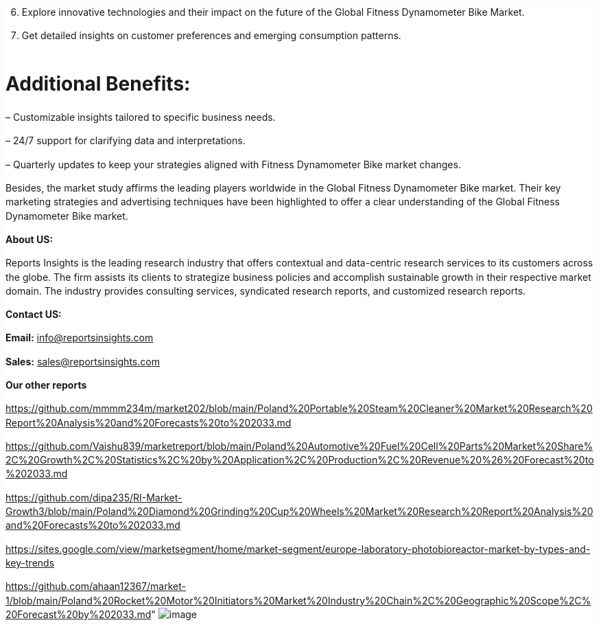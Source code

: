 6. Explore innovative technologies and their impact on the future of the Global Fitness Dynamometer Bike Market.

7. Get detailed insights on customer preferences and emerging consumption patterns.

# <strong>Additional Benefits:</strong>

– Customizable insights tailored to specific business needs.

– 24/7 support for clarifying data and interpretations.

– Quarterly updates to keep your strategies aligned with Fitness Dynamometer Bike market changes.

Besides, the market study affirms the leading players worldwide in the Global Fitness Dynamometer Bike market. Their key marketing strategies and advertising techniques have been highlighted to offer a clear understanding of the Global Fitness Dynamometer Bike market.

<strong><strong>About US</strong>:</strong>

Reports Insights is the leading research industry that offers contextual and data-centric research services to its customers across the globe. The firm assists its clients to strategize business policies and accomplish sustainable growth in their respective market domain. The industry provides consulting services, syndicated research reports, and customized research reports.

<strong>Contact US:</strong>

<p class=><b>Email:</b> <a href=mailto:info@reportsinsights.com>info@reportsinsights.com</a></p>
<p class=><b>Sales:</b> <a href=mailto:sales@reportsinsights.com>sales@reportsinsights.com</a></p>

<strong>Our other reports</strong>

<a href=https://github.com/mmmm234m/market202/blob/main/Poland%20Portable%20Steam%20Cleaner%20Market%20Research%20Report%20Analysis%20and%20Forecasts%20to%202033.md>https://github.com/mmmm234m/market202/blob/main/Poland%20Portable%20Steam%20Cleaner%20Market%20Research%20Report%20Analysis%20and%20Forecasts%20to%202033.md</a>

<a href=https://github.com/Vaishu839/marketreport/blob/main/Poland%20Automotive%20Fuel%20Cell%20Parts%20Market%20Share%2C%20Growth%2C%20Statistics%2C%20by%20Application%2C%20Production%2C%20Revenue%20%26%20Forecast%20to%202033.md>https://github.com/Vaishu839/marketreport/blob/main/Poland%20Automotive%20Fuel%20Cell%20Parts%20Market%20Share%2C%20Growth%2C%20Statistics%2C%20by%20Application%2C%20Production%2C%20Revenue%20%26%20Forecast%20to%202033.md</a>

<a href=https://github.com/dipa235/RI-Market-Growth3/blob/main/Poland%20Diamond%20Grinding%20Cup%20Wheels%20Market%20Research%20Report%20Analysis%20and%20Forecasts%20to%202033.md>https://github.com/dipa235/RI-Market-Growth3/blob/main/Poland%20Diamond%20Grinding%20Cup%20Wheels%20Market%20Research%20Report%20Analysis%20and%20Forecasts%20to%202033.md</a>

<a href=https://sites.google.com/view/marketsegment/home/market-segment/europe-laboratory-photobioreactor-market-by-types-and-key-trends>https://sites.google.com/view/marketsegment/home/market-segment/europe-laboratory-photobioreactor-market-by-types-and-key-trends</a>

<a href=https://github.com/ahaan12367/market-1/blob/main/Poland%20Rocket%20Motor%20Initiators%20Market%20Industry%20Chain%2C%20Geographic%20Scope%2C%20Forecast%20by%202033.md>https://github.com/ahaan12367/market-1/blob/main/Poland%20Rocket%20Motor%20Initiators%20Market%20Industry%20Chain%2C%20Geographic%20Scope%2C%20Forecast%20by%202033.md</a>"
![image](https://github.com/user-attachments/assets/6efaa227-1e36-4be3-88a4-5bbf7be0fa1b)
